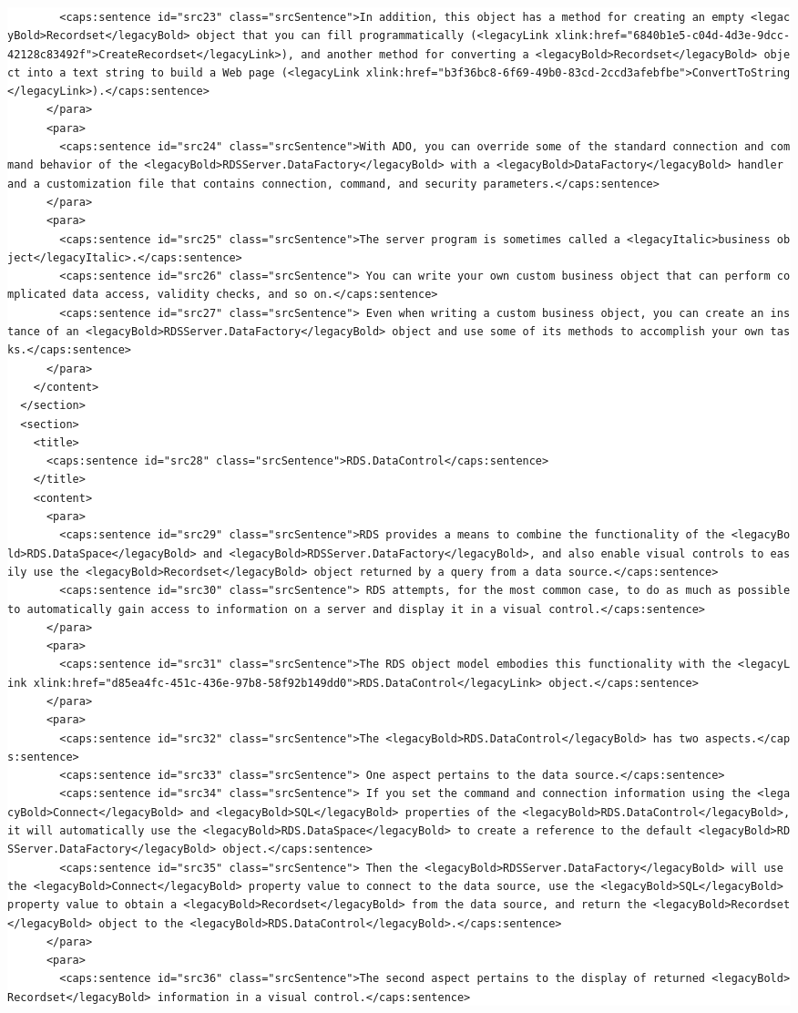            <caps:sentence id="src23" class="srcSentence">In addition, this object has a method for creating an empty <legacyBold>Recordset</legacyBold> object that you can fill programmatically (<legacyLink xlink:href="6840b1e5-c04d-4d3e-9dcc-42128c83492f">CreateRecordset</legacyLink>), and another method for converting a <legacyBold>Recordset</legacyBold> object into a text string to build a Web page (<legacyLink xlink:href="b3f36bc8-6f69-49b0-83cd-2ccd3afebfbe">ConvertToString</legacyLink>).</caps:sentence>
          </para>
          <para>
            <caps:sentence id="src24" class="srcSentence">With ADO, you can override some of the standard connection and command behavior of the <legacyBold>RDSServer.DataFactory</legacyBold> with a <legacyBold>DataFactory</legacyBold> handler and a customization file that contains connection, command, and security parameters.</caps:sentence>
          </para>
          <para>
            <caps:sentence id="src25" class="srcSentence">The server program is sometimes called a <legacyItalic>business object</legacyItalic>.</caps:sentence>
            <caps:sentence id="src26" class="srcSentence"> You can write your own custom business object that can perform complicated data access, validity checks, and so on.</caps:sentence>
            <caps:sentence id="src27" class="srcSentence"> Even when writing a custom business object, you can create an instance of an <legacyBold>RDSServer.DataFactory</legacyBold> object and use some of its methods to accomplish your own tasks.</caps:sentence>
          </para>
        </content>
      </section>
      <section>
        <title>
          <caps:sentence id="src28" class="srcSentence">RDS.DataControl</caps:sentence>
        </title>
        <content>
          <para>
            <caps:sentence id="src29" class="srcSentence">RDS provides a means to combine the functionality of the <legacyBold>RDS.DataSpace</legacyBold> and <legacyBold>RDSServer.DataFactory</legacyBold>, and also enable visual controls to easily use the <legacyBold>Recordset</legacyBold> object returned by a query from a data source.</caps:sentence>
            <caps:sentence id="src30" class="srcSentence"> RDS attempts, for the most common case, to do as much as possible to automatically gain access to information on a server and display it in a visual control.</caps:sentence>
          </para>
          <para>
            <caps:sentence id="src31" class="srcSentence">The RDS object model embodies this functionality with the <legacyLink xlink:href="d85ea4fc-451c-436e-97b8-58f92b149dd0">RDS.DataControl</legacyLink> object.</caps:sentence>
          </para>
          <para>
            <caps:sentence id="src32" class="srcSentence">The <legacyBold>RDS.DataControl</legacyBold> has two aspects.</caps:sentence>
            <caps:sentence id="src33" class="srcSentence"> One aspect pertains to the data source.</caps:sentence>
            <caps:sentence id="src34" class="srcSentence"> If you set the command and connection information using the <legacyBold>Connect</legacyBold> and <legacyBold>SQL</legacyBold> properties of the <legacyBold>RDS.DataControl</legacyBold>, it will automatically use the <legacyBold>RDS.DataSpace</legacyBold> to create a reference to the default <legacyBold>RDSServer.DataFactory</legacyBold> object.</caps:sentence>
            <caps:sentence id="src35" class="srcSentence"> Then the <legacyBold>RDSServer.DataFactory</legacyBold> will use the <legacyBold>Connect</legacyBold> property value to connect to the data source, use the <legacyBold>SQL</legacyBold> property value to obtain a <legacyBold>Recordset</legacyBold> from the data source, and return the <legacyBold>Recordset</legacyBold> object to the <legacyBold>RDS.DataControl</legacyBold>.</caps:sentence>
          </para>
          <para>
            <caps:sentence id="src36" class="srcSentence">The second aspect pertains to the display of returned <legacyBold>Recordset</legacyBold> information in a visual control.</caps:sentence>